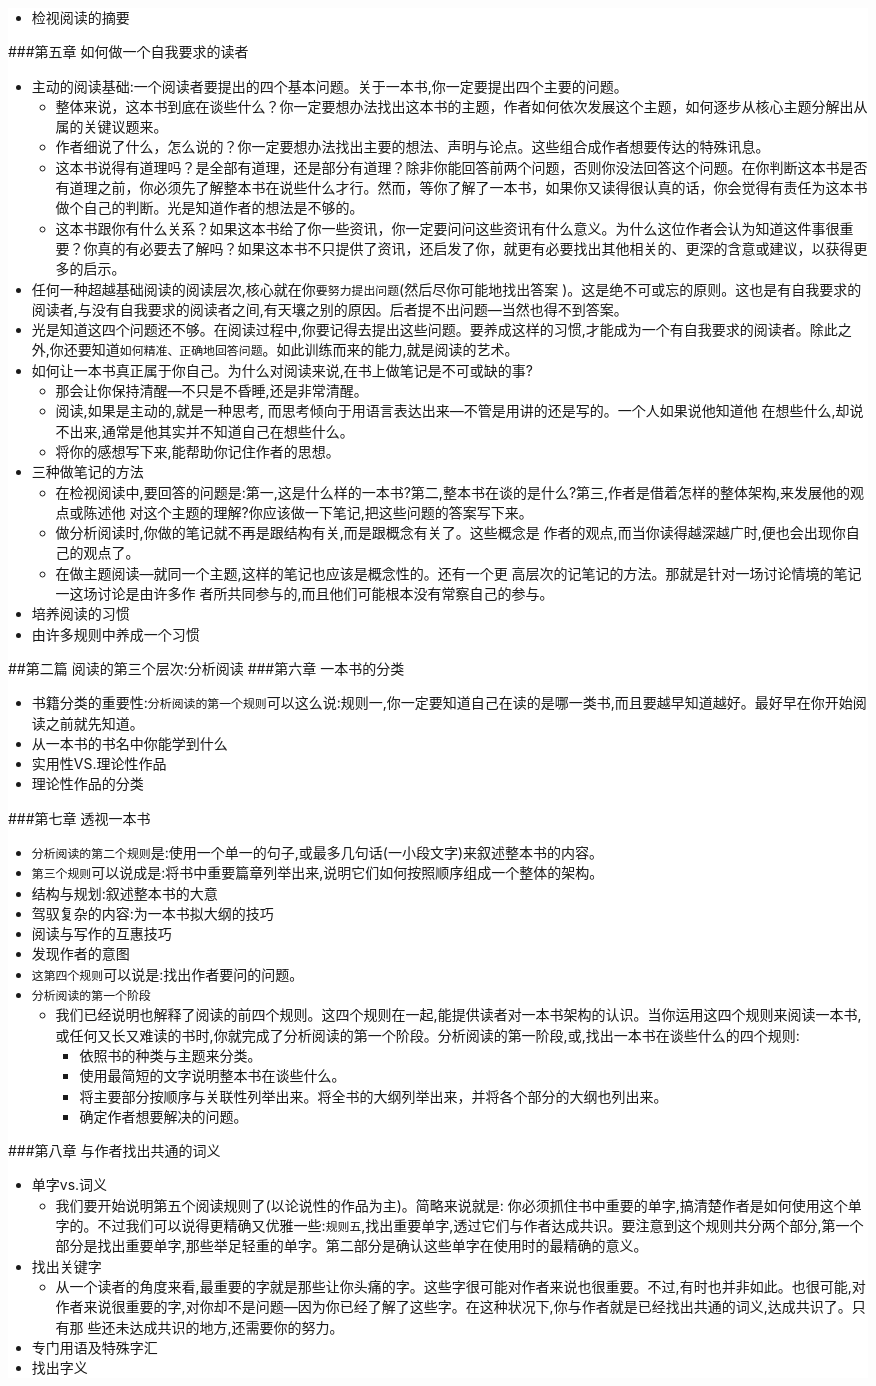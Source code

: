 * 检视阅读的摘要

###第五章 如何做一个自我要求的读者
* 主动的阅读基础:一个阅读者要提出的四个基本问题。关于一本书,你一定要提出四个主要的问题。
    * 整体来说，这本书到底在谈些什么？你一定要想办法找出这本书的主题，作者如何依次发展这个主题，如何逐步从核心主题分解出从属的关键议题来。
    * 作者细说了什么，怎么说的？你一定要想办法找出主要的想法、声明与论点。这些组合成作者想要传达的特殊讯息。
    * 这本书说得有道理吗？是全部有道理，还是部分有道理？除非你能回答前两个问题，否则你没法回答这个问题。在你判断这本书是否有道理之前，你必须先了解整本书在说些什么才行。然而，等你了解了一本书，如果你又读得很认真的话，你会觉得有责任为这本书做个自己的判断。光是知道作者的想法是不够的。
    * 这本书跟你有什么关系？如果这本书给了你一些资讯，你一定要问问这些资讯有什么意义。为什么这位作者会认为知道这件事很重要？你真的有必要去了解吗？如果这本书不只提供了资讯，还启发了你，就更有必要找出其他相关的、更深的含意或建议，以获得更多的启示。
* 任何一种超越基础阅读的阅读层次,核心就在你`要努力提出问题`(然后尽你可能地找出答案 )。这是绝不可或忘的原则。这也是有自我要求的阅读者,与没有自我要求的阅读者之间,有天壤之别的原因。后者提不出问题—当然也得不到答案。
* 光是知道这四个问题还不够。在阅读过程中,你要记得去提出这些问题。要养成这样的习惯,才能成为一个有自我要求的阅读者。除此之外,你还要知道`如何精准、正确地回答问题`。如此训练而来的能力,就是阅读的艺术。
* 如何让一本书真正属于你自己。为什么对阅读来说,在书上做笔记是不可或缺的事?
    * 那会让你保持清醒—不只是不昏睡,还是非常清醒。
    * 阅读,如果是主动的,就是一种思考, 而思考倾向于用语言表达出来—不管是用讲的还是写的。一个人如果说他知道他 在想些什么,却说不出来,通常是他其实并不知道自己在想些什么。
    * 将你的感想写下来,能帮助你记住作者的思想。
* 三种做笔记的方法
    * 在检视阅读中,要回答的问题是:第一,这是什么样的一本书?第二,整本书在谈的是什么?第三,作者是借着怎样的整体架构,来发展他的观点或陈述他 对这个主题的理解?你应该做一下笔记,把这些问题的答案写下来。
    * 做分析阅读时,你做的笔记就不再是跟结构有关,而是跟概念有关了。这些概念是 作者的观点,而当你读得越深越广时,便也会出现你自己的观点了。
    * 在做主题阅读—就同一个主题,这样的笔记也应该是概念性的。还有一个更 高层次的记笔记的方法。那就是针对一场讨论情境的笔记一这场讨论是由许多作 者所共同参与的,而且他们可能根本没有常察自己的参与。
* 培养阅读的习惯
* 由许多规则中养成一个习惯

##第二篇 阅读的第三个层次:分析阅读
###第六章 一本书的分类
* 书籍分类的重要性:`分析阅读的第一个规则`可以这么说:规则一,你一定要知道自己在读的是哪一类书,而且要越早知道越好。最好早在你开始阅读之前就先知道。
* 从一本书的书名中你能学到什么
* 实用性VS.理论性作品
* 理论性作品的分类

###第七章 透视一本书
* `分析阅读的第二个规则`是:使用一个单一的句子,或最多几句话(一小段文字)来叙述整本书的内容。
* `第三个规则`可以说成是:将书中重要篇章列举出来,说明它们如何按照顺序组成一个整体的架构。
* 结构与规划:叙述整本书的大意
* 驾驭复杂的内容:为一本书拟大纲的技巧
* 阅读与写作的互惠技巧
* 发现作者的意图
* `这第四个规则`可以说是:找出作者要问的问题。
* `分析阅读的第一个阶段`
    * 我们已经说明也解释了阅读的前四个规则。这四个规则在一起,能提供读者对一本书架构的认识。当你运用这四个规则来阅读一本书, 或任何又长又难读的书时,你就完成了分析阅读的第一个阶段。分析阅读的第一阶段,或,找出一本书在谈些什么的四个规则:
        * 依照书的种类与主题来分类。
        * 使用最简短的文字说明整本书在谈些什么。
        * 将主要部分按顺序与关联性列举出来。将全书的大纲列举出来，并将各个部分的大纲也列出来。
        * 确定作者想要解决的问题。

###第八章 与作者找出共通的词义
* 单字vs.词义
    * 我们要开始说明第五个阅读规则了(以论说性的作品为主)。简略来说就是: 你必须抓住书中重要的单字,搞清楚作者是如何使用这个单字的。不过我们可以说得更精确又优雅一些:`规则五`,找出重要单字,透过它们与作者达成共识。要注意到这个规则共分两个部分,第一个部分是找出重要单字,那些举足轻重的单字。第二部分是确认这些单字在使用时的最精确的意义。
* 找出关键字
    * 从一个读者的角度来看,最重要的字就是那些让你头痛的字。这些字很可能对作者来说也很重要。不过,有时也并非如此。也很可能,对作者来说很重要的字,对你却不是问题—因为你已经了解了这些字。在这种状况下,你与作者就是已经找出共通的词义,达成共识了。只有那 些还未达成共识的地方,还需要你的努力。
* 专门用语及特殊字汇
* 找出字义
